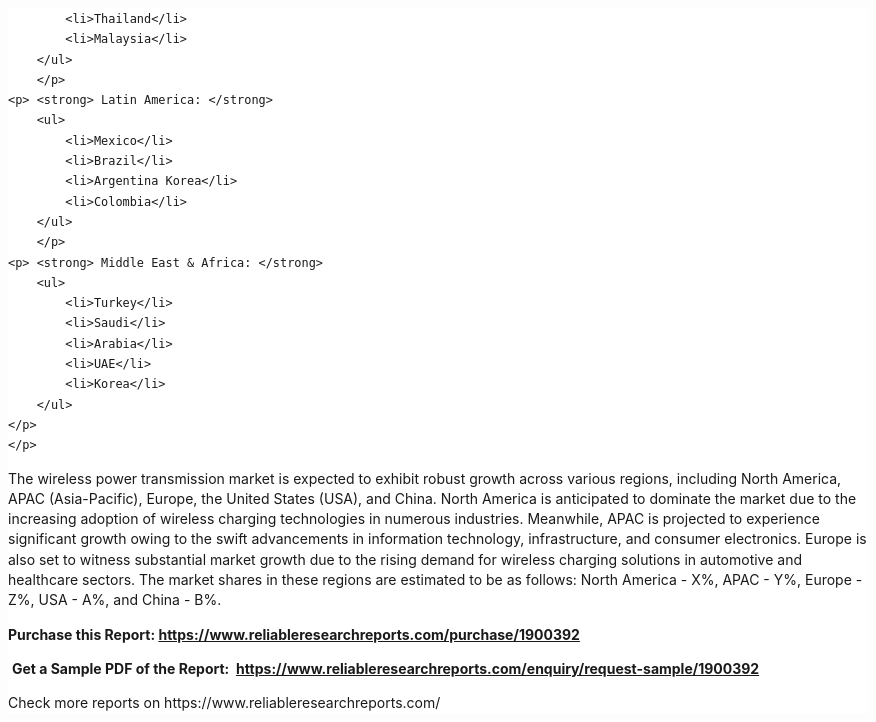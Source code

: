             <li>Thailand</li>
            <li>Malaysia</li>
        </ul>
        </p> 
    <p> <strong> Latin America: </strong>
        <ul>
            <li>Mexico</li>
            <li>Brazil</li>
            <li>Argentina Korea</li>
            <li>Colombia</li>
        </ul>
        </p> 
    <p> <strong> Middle East & Africa: </strong>
        <ul>
            <li>Turkey</li>
            <li>Saudi</li>
            <li>Arabia</li>
            <li>UAE</li>
            <li>Korea</li>
        </ul>
    </p>
    </p>
<p><p>The wireless power transmission market is expected to exhibit robust growth across various regions, including North America, APAC (Asia-Pacific), Europe, the United States (USA), and China. North America is anticipated to dominate the market due to the increasing adoption of wireless charging technologies in numerous industries. Meanwhile, APAC is projected to experience significant growth owing to the swift advancements in information technology, infrastructure, and consumer electronics. Europe is also set to witness substantial market growth due to the rising demand for wireless charging solutions in automotive and healthcare sectors. The market shares in these regions are estimated to be as follows: North America - X%, APAC - Y%, Europe - Z%, USA - A%, and China - B%.</p></p>
<p><strong>Purchase this Report: <a href="https://www.reliableresearchreports.com/purchase/1900392">https://www.reliableresearchreports.com/purchase/1900392</a></strong></p>
<p>&nbsp;<strong>Get a Sample PDF of the Report:&nbsp;&nbsp;<a href="https://www.reliableresearchreports.com/enquiry/request-sample/1900392">https://www.reliableresearchreports.com/enquiry/request-sample/1900392</a></strong></p>
<p><strong></strong></p>
<p>Check more reports on https://www.reliableresearchreports.com/</p>